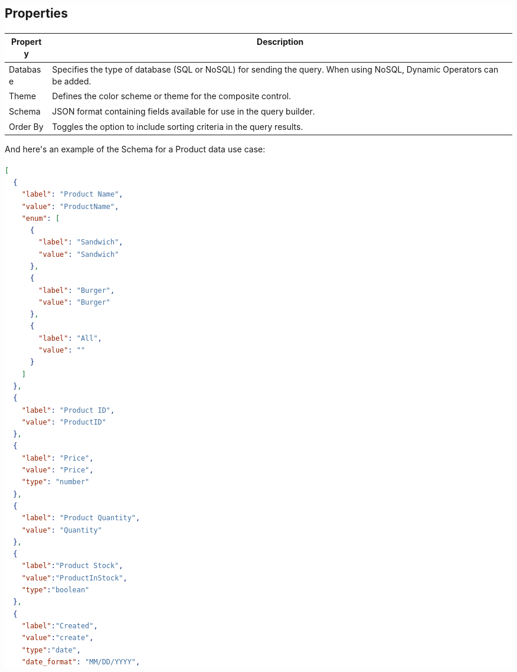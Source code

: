 
<figure>
  <Thumbnail src="/img/reference/controls/query-builder/query.jpeg" alt="Dynamic Operator" />
</figure>






## Properties

| Property       | Description                                                                                                           |
|----------------|-----------------------------------------------------------------------------------------------------------------------|
| Database       | Specifies the type of database (SQL or NoSQL) for sending the query. When using NoSQL, Dynamic Operators can be added. |
| Theme          | Defines the color scheme or theme for the composite control.                                                          |
| Schema         | JSON format containing fields available for use in the query builder.                                                  |
|Order By | Toggles the option to include sorting criteria in the query results. |

And here's an example of the Schema for a Product data use case:

```json
[
  {
    "label": "Product Name",
    "value": "ProductName",
    "enum": [
      {
        "label": "Sandwich",
        "value": "Sandwich"
      },
      {
        "label": "Burger",
        "value": "Burger"
      },
      {
        "label": "All",
        "value": ""
      }
    ]
  },
  {
    "label": "Product ID",
    "value": "ProductID"
  },
  {
    "label": "Price",
    "value": "Price",
    "type": "number"
  },
  {
    "label": "Product Quantity",
    "value": "Quantity"
  },
  {
    "label":"Product Stock",
    "value":"ProductInStock",
    "type":"boolean"
  },
  {
    "label":"Created", 
    "value":"create", 
    "type":"date",
    "date_format": "MM/DD/YYYY",
```